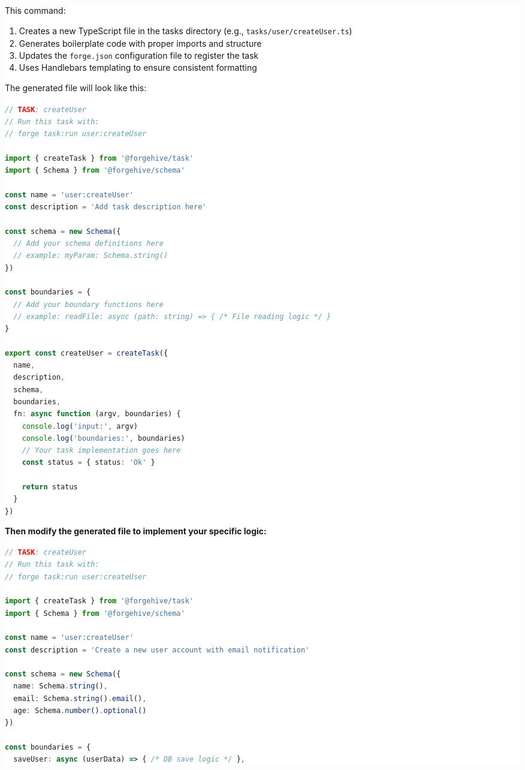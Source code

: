 This command:
1. Creates a new TypeScript file in the tasks directory (e.g., `tasks/user/createUser.ts`)
2. Generates boilerplate code with proper imports and structure
3. Updates the `forge.json` configuration file to register the task
4. Uses Handlebars templating to ensure consistent formatting

The generated file will look like this:

```typescript
// TASK: createUser
// Run this task with:
// forge task:run user:createUser

import { createTask } from '@forgehive/task'
import { Schema } from '@forgehive/schema'

const name = 'user:createUser'
const description = 'Add task description here'

const schema = new Schema({
  // Add your schema definitions here
  // example: myParam: Schema.string()
})

const boundaries = {
  // Add your boundary functions here
  // example: readFile: async (path: string) => { /* File reading logic */ }
}

export const createUser = createTask({
  name,
  description,
  schema,
  boundaries,
  fn: async function (argv, boundaries) {
    console.log('input:', argv)
    console.log('boundaries:', boundaries)
    // Your task implementation goes here
    const status = { status: 'Ok' }

    return status
  }
})
```

**Then modify the generated file to implement your specific logic:**

```typescript
// TASK: createUser
// Run this task with:
// forge task:run user:createUser

import { createTask } from '@forgehive/task'
import { Schema } from '@forgehive/schema'

const name = 'user:createUser'
const description = 'Create a new user account with email notification'

const schema = new Schema({
  name: Schema.string(),
  email: Schema.string().email(),
  age: Schema.number().optional()
})

const boundaries = {
  saveUser: async (userData) => { /* DB save logic */ },
```